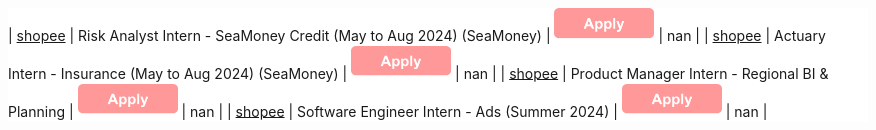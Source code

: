 | [shopee](https://careers.seamoney.com)    | Risk Analyst Intern - SeaMoney Credit (May to Aug 2024) (SeaMoney)                                                        | <a href="https://careers.seamoney.com/job-detail?id=J00124806&source_from=1&channel=10001"><img src="/apply-btn.png" width="100" alt="Apply"></a>                                                                             | nan                                                                                                                                                                                                                                                                                                                  |
| [shopee](https://careers.seamoney.com)    | Actuary Intern - Insurance (May to Aug 2024) (SeaMoney)                                                                   | <a href="https://careers.seamoney.com/job-detail?id=J00320874&source_from=1&channel=10001"><img src="/apply-btn.png" width="100" alt="Apply"></a>                                                                             | nan                                                                                                                                                                                                                                                                                                                  |
| [shopee](https://careers.shopee.sg)       | Product Manager Intern - Regional BI & Planning                                                                           | <a href="https://careers.shopee.sg/job-detail/J00324073/1?channel=10001"><img src="/apply-btn.png" width="100" alt="Apply"></a>                                                                                               | nan                                                                                                                                                                                                                                                                                                                  |
| [shopee](https://careers.shopee.sg)       | Software Engineer Intern - Ads (Summer 2024)                                                                              | <a href="https://careers.shopee.sg/job-detail/J00317836/1?channel=10001"><img src="/apply-btn.png" width="100" alt="Apply"></a>                                                                                               | nan                                                                                                                                                                                                                                                                                                                  |